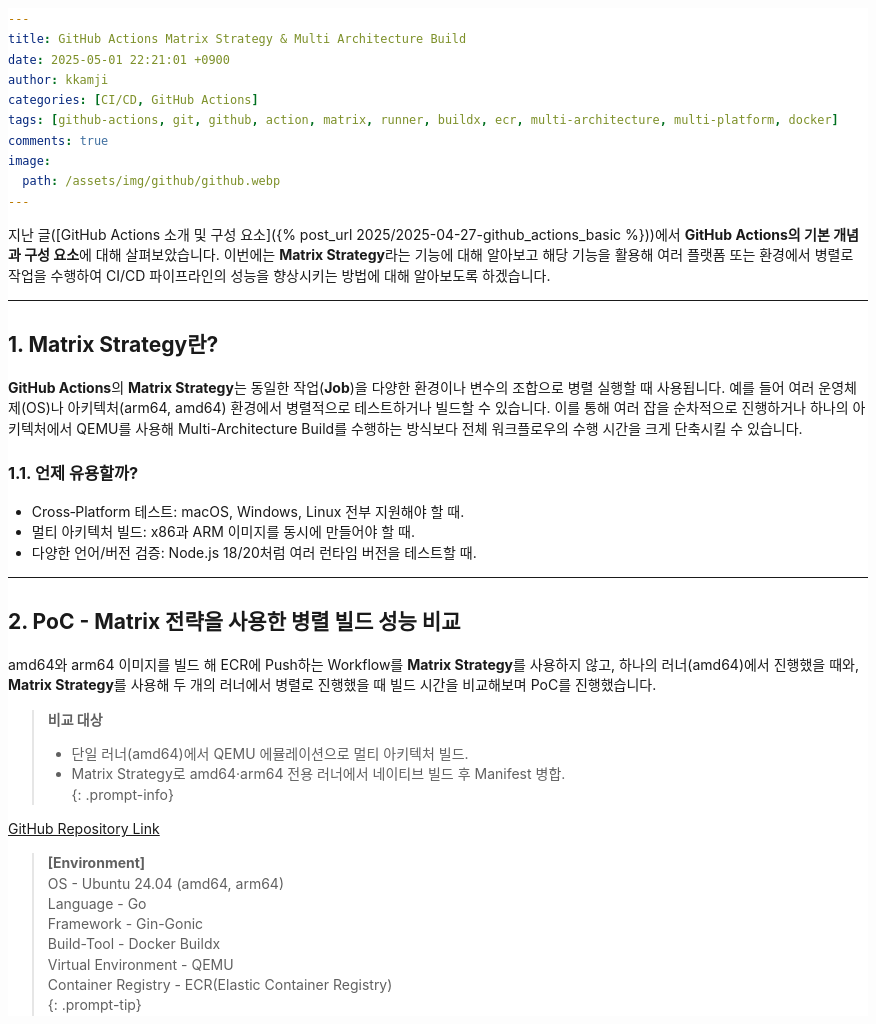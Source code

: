 ```yaml
---
title: GitHub Actions Matrix Strategy & Multi Architecture Build
date: 2025-05-01 22:21:01 +0900
author: kkamji
categories: [CI/CD, GitHub Actions]
tags: [github-actions, git, github, action, matrix, runner, buildx, ecr, multi-architecture, multi-platform, docker]
comments: true
image:
  path: /assets/img/github/github.webp
---
```


지난 글([GitHub Actions 소개 및 구성 요소]({% post_url 2025/2025-04-27-github_actions_basic %}))에서 **GitHub Actions의 기본 개념과 구성 요소**에 대해 살펴보았습니다. 이번에는 **Matrix Strategy**라는 기능에 대해 알아보고 해당 기능을 활용해 여러 플랫폼 또는 환경에서 병렬로 작업을 수행하여 CI/CD 파이프라인의 성능을 향상시키는 방법에 대해 알아보도록 하겠습니다.

---

## 1. Matrix Strategy란?

**GitHub Actions**의 **Matrix Strategy**는 동일한 작업(**Job**)을 다양한 환경이나 변수의 조합으로 병렬 실행할 때 사용됩니다. 예를 들어 여러 운영체제(OS)나 아키텍처(arm64, amd64) 환경에서 병렬적으로 테스트하거나 빌드할 수 있습니다. 이를 통해 여러 잡을 순차적으로 진행하거나 하나의 아키텍처에서 QEMU를 사용해 Multi-Architecture Build를 수행하는 방식보다 전체 워크플로우의 수행 시간을 크게 단축시킬 수 있습니다.

### 1.1. 언제 유용할까?

- Cross‑Platform 테스트: macOS, Windows, Linux 전부 지원해야 할 때.
- 멀티 아키텍처 빌드: x86과 ARM 이미지를 동시에 만들어야 할 때.
- 다양한 언어/버전 검증: Node.js 18/20처럼 여러 런타임 버전을 테스트할 때.

---

## 2. PoC - Matrix 전략을 사용한 병렬 빌드 성능 비교

amd64와 arm64 이미지를 빌드 해 ECR에 Push하는 Workflow를 **Matrix Strategy**를 사용하지 않고, 하나의 러너(amd64)에서 진행했을 때와, **Matrix Strategy**를 사용해 두 개의 러너에서 병렬로 진행했을 때 빌드 시간을 비교해보며 PoC를 진행했습니다.

> **비교 대상**  
> - 단일 러너(amd64)에서 QEMU 에뮬레이션으로 멀티 아키텍처 빌드.  
> - Matrix Strategy로 amd64·arm64 전용 러너에서 네이티브 빌드 후 Manifest 병합.  
{: .prompt-info}

[GitHub Repository Link](https://github.com/KKamJi98/github-actions/tree/main/.github/workflows)

> **[Environment]**  
> OS                  - Ubuntu 24.04 (amd64, arm64)  
> Language            - Go  
> Framework           - Gin-Gonic  
> Build-Tool          - Docker Buildx  
> Virtual Environment - QEMU  
> Container Registry  - ECR(Elastic Container Registry)  
{: .prompt-tip}

